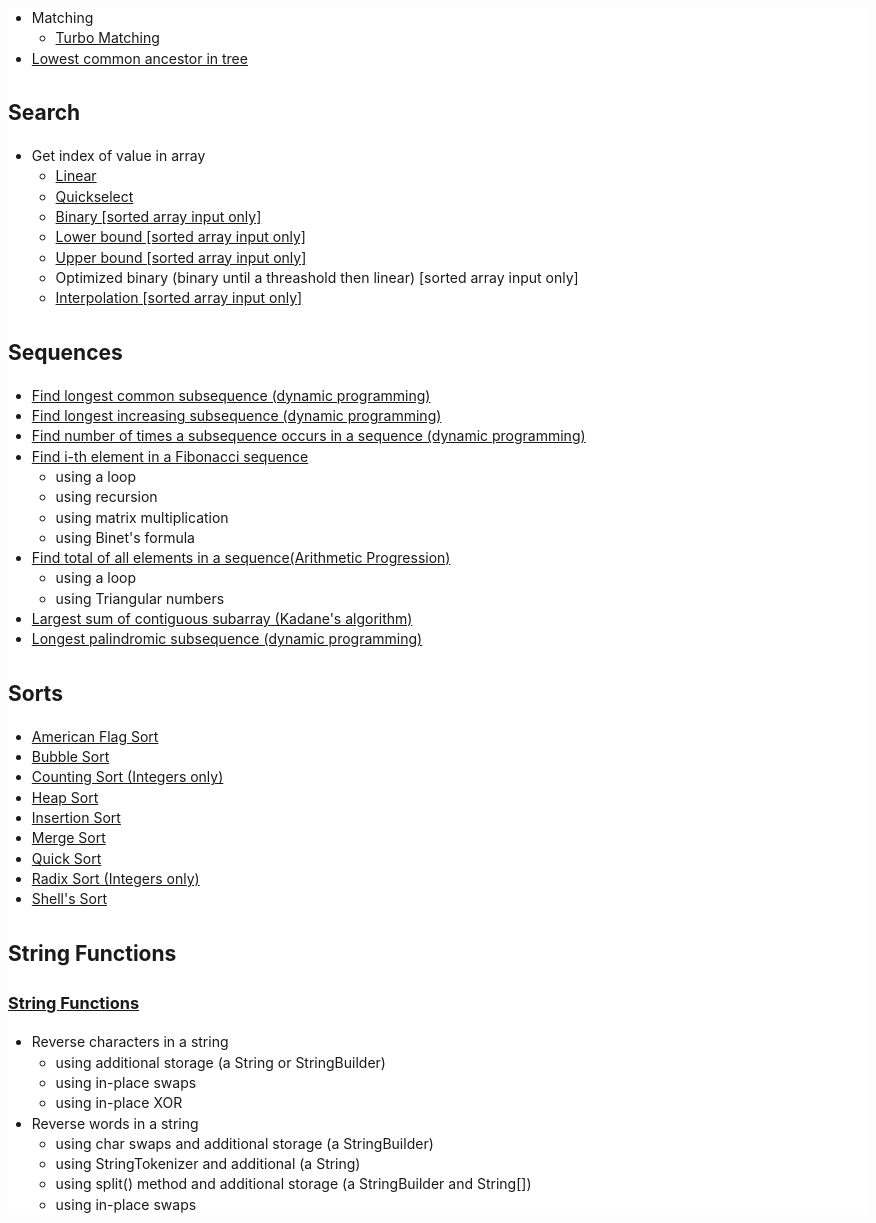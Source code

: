 * Matching
  - [Turbo Matching](src/com/jwetherell/algorithms/graph/TurboMatching.java)
* [Lowest common ancestor in tree](src/com/jwetherell/algorithms/data_structures/Tree.java)


## Search
* Get index of value in array
  + [Linear](src/com/jwetherell/algorithms/search/LinearSearch.java)
  + [Quickselect](src/com/jwetherell/algorithms/search/QuickSelect.java)
  + [Binary [sorted array input only]](src/com/jwetherell/algorithms/search/BinarySearch.java)
  + [Lower bound [sorted array input only]](src/com/jwetherell/algorithms/search/LowerBound.java)
  + [Upper bound [sorted array input only]](src/com/jwetherell/algorithms/search/UpperBound.java)
  + Optimized binary (binary until a threashold then linear) [sorted array input only]
  + [Interpolation [sorted array input only]](src/com/jwetherell/algorithms/search/InterpolationSearch.java)

## Sequences
* [Find longest common subsequence (dynamic programming)](src/com/jwetherell/algorithms/sequence/LongestCommonSubsequence.java)
* [Find longest increasing subsequence (dynamic programming)](src/com/jwetherell/algorithms/sequence/LongestIncreasingSubsequence.java)
* [Find number of times a subsequence occurs in a sequence (dynamic programming)](src/com/jwetherell/algorithms/sequence/SubsequenceCounter.java)
* [Find i-th element in a Fibonacci sequence](src/com/jwetherell/algorithms/sequence/FibonacciSequence.java)
  + using a loop
  + using recursion
  + using matrix multiplication
  + using Binet's formula
* [Find total of all elements in a sequence(Arithmetic Progression)](src/com/jwetherell/algorithms/sequence/ArithmeticProgression.java)
  + using a loop
  + using Triangular numbers
* [Largest sum of contiguous subarray (Kadane's algorithm)](src/com/jwetherell/algorithms/sequence/LargestSumContiguousSubarray.java)
* [Longest palin­dromic sub­se­quence (dynamic programming)](src/com/jwetherell/algorithms/sequence/LongestPalindromicSubsequence.java)

## Sorts
* [American Flag Sort](src/com/jwetherell/algorithms/sorts/AmericanFlagSort.java)
* [Bubble Sort](src/com/jwetherell/algorithms/sorts/BubbleSort.java)
* [Counting Sort (Integers only)](src/com/jwetherell/algorithms/sorts/CountingSort.java)
* [Heap Sort](src/com/jwetherell/algorithms/sorts/HeapSort.java)
* [Insertion Sort](src/com/jwetherell/algorithms/sorts/InsertionSort.java)
* [Merge Sort](src/com/jwetherell/algorithms/sorts/MergeSort.java)
* [Quick Sort](src/com/jwetherell/algorithms/sorts/QuickSort.java)
* [Radix Sort (Integers only)](src/com/jwetherell/algorithms/sorts/RadixSort.java)
* [Shell's Sort](src/com/jwetherell/algorithms/sorts/ShellSort.java)

## String Functions
### [String Functions](src/com/jwetherell/algorithms/strings/StringFunctions.java)
* Reverse characters in a string
  + using additional storage (a String or StringBuilder)
  + using in-place swaps
  + using in-place XOR
* Reverse words in a string
  + using char swaps and additional storage (a StringBuilder)
  + using StringTokenizer and additional (a String)
  + using split() method and additional storage (a StringBuilder and String[])
  + using in-place swaps